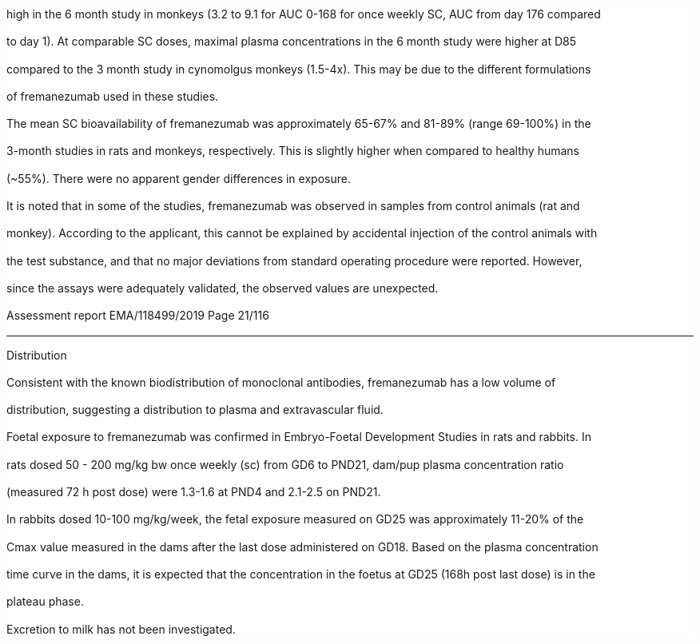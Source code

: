 high in the 6 month study in monkeys (3.2 to 9.1 for AUC 0-168 for once weekly SC, AUC from day 176 compared

to day 1). At comparable SC doses, maximal plasma concentrations in the 6 month study were higher at D85

compared to the 3 month study in cynomolgus monkeys (1.5-4x). This may be due to the different formulations

of fremanezumab used in these studies.

The mean SC bioavailability of fremanezumab was approximately 65-67% and 81-89% (range 69-100%) in the

3-month studies in rats and monkeys, respectively. This is slightly higher when compared to healthy humans

(~55%). There were no apparent gender differences in exposure.

It is noted that in some of the studies, fremanezumab was observed in samples from control animals (rat and

monkey). According to the applicant, this cannot be explained by accidental injection of the control animals with

the test substance, and that no major deviations from standard operating procedure were reported. However,

since the assays were adequately validated, the observed values are unexpected.

Assessment report
EMA/118499/2019 Page 21/116


-----

Distribution

Consistent with the known biodistribution of monoclonal antibodies, fremanezumab has a low volume of

distribution, suggesting a distribution to plasma and extravascular fluid.

Foetal exposure to fremanezumab was confirmed in Embryo-Foetal Development Studies in rats and rabbits. In

rats dosed 50 - 200 mg/kg bw once weekly (sc) from GD6 to PND21, dam/pup plasma concentration ratio

(measured 72 h post dose) were 1.3-1.6 at PND4 and 2.1-2.5 on PND21.

In rabbits dosed 10-100 mg/kg/week, the fetal exposure measured on GD25 was approximately 11-20% of the

Cmax value measured in the dams after the last dose administered on GD18. Based on the plasma concentration

time curve in the dams, it is expected that the concentration in the foetus at GD25 (168h post last dose) is in the

plateau phase.

Excretion to milk has not been investigated.
